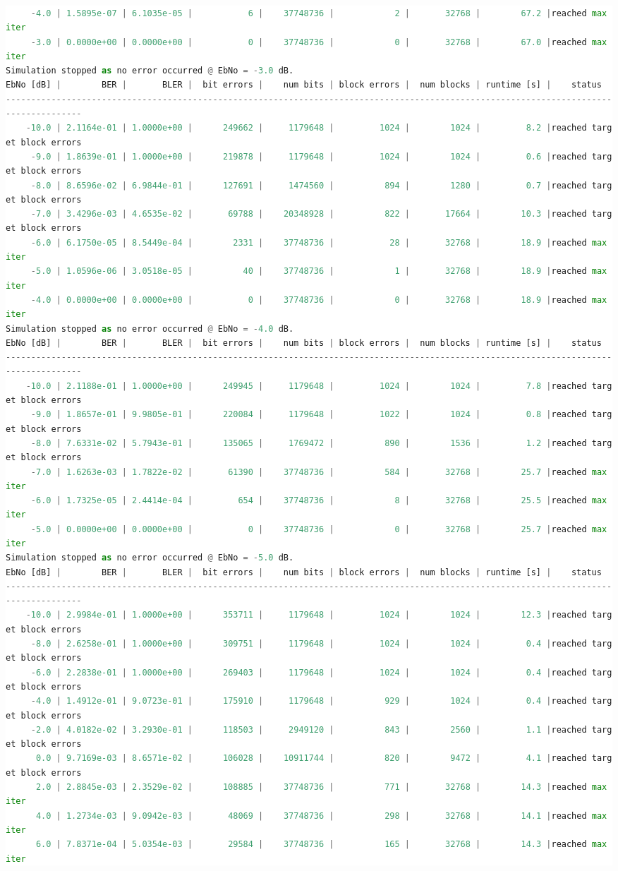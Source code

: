 ```python
     -4.0 | 1.5895e-07 | 6.1035e-05 |           6 |    37748736 |            2 |       32768 |        67.2 |reached max iter
     -3.0 | 0.0000e+00 | 0.0000e+00 |           0 |    37748736 |            0 |       32768 |        67.0 |reached max iter
Simulation stopped as no error occurred @ EbNo = -3.0 dB.
EbNo [dB] |        BER |       BLER |  bit errors |    num bits | block errors |  num blocks | runtime [s] |    status
---------------------------------------------------------------------------------------------------------------------------------------
    -10.0 | 2.1164e-01 | 1.0000e+00 |      249662 |     1179648 |         1024 |        1024 |         8.2 |reached target block errors
     -9.0 | 1.8639e-01 | 1.0000e+00 |      219878 |     1179648 |         1024 |        1024 |         0.6 |reached target block errors
     -8.0 | 8.6596e-02 | 6.9844e-01 |      127691 |     1474560 |          894 |        1280 |         0.7 |reached target block errors
     -7.0 | 3.4296e-03 | 4.6535e-02 |       69788 |    20348928 |          822 |       17664 |        10.3 |reached target block errors
     -6.0 | 6.1750e-05 | 8.5449e-04 |        2331 |    37748736 |           28 |       32768 |        18.9 |reached max iter
     -5.0 | 1.0596e-06 | 3.0518e-05 |          40 |    37748736 |            1 |       32768 |        18.9 |reached max iter
     -4.0 | 0.0000e+00 | 0.0000e+00 |           0 |    37748736 |            0 |       32768 |        18.9 |reached max iter
Simulation stopped as no error occurred @ EbNo = -4.0 dB.
EbNo [dB] |        BER |       BLER |  bit errors |    num bits | block errors |  num blocks | runtime [s] |    status
---------------------------------------------------------------------------------------------------------------------------------------
    -10.0 | 2.1188e-01 | 1.0000e+00 |      249945 |     1179648 |         1024 |        1024 |         7.8 |reached target block errors
     -9.0 | 1.8657e-01 | 9.9805e-01 |      220084 |     1179648 |         1022 |        1024 |         0.8 |reached target block errors
     -8.0 | 7.6331e-02 | 5.7943e-01 |      135065 |     1769472 |          890 |        1536 |         1.2 |reached target block errors
     -7.0 | 1.6263e-03 | 1.7822e-02 |       61390 |    37748736 |          584 |       32768 |        25.7 |reached max iter
     -6.0 | 1.7325e-05 | 2.4414e-04 |         654 |    37748736 |            8 |       32768 |        25.5 |reached max iter
     -5.0 | 0.0000e+00 | 0.0000e+00 |           0 |    37748736 |            0 |       32768 |        25.7 |reached max iter
Simulation stopped as no error occurred @ EbNo = -5.0 dB.
EbNo [dB] |        BER |       BLER |  bit errors |    num bits | block errors |  num blocks | runtime [s] |    status
---------------------------------------------------------------------------------------------------------------------------------------
    -10.0 | 2.9984e-01 | 1.0000e+00 |      353711 |     1179648 |         1024 |        1024 |        12.3 |reached target block errors
     -8.0 | 2.6258e-01 | 1.0000e+00 |      309751 |     1179648 |         1024 |        1024 |         0.4 |reached target block errors
     -6.0 | 2.2838e-01 | 1.0000e+00 |      269403 |     1179648 |         1024 |        1024 |         0.4 |reached target block errors
     -4.0 | 1.4912e-01 | 9.0723e-01 |      175910 |     1179648 |          929 |        1024 |         0.4 |reached target block errors
     -2.0 | 4.0182e-02 | 3.2930e-01 |      118503 |     2949120 |          843 |        2560 |         1.1 |reached target block errors
      0.0 | 9.7169e-03 | 8.6571e-02 |      106028 |    10911744 |          820 |        9472 |         4.1 |reached target block errors
      2.0 | 2.8845e-03 | 2.3529e-02 |      108885 |    37748736 |          771 |       32768 |        14.3 |reached max iter
      4.0 | 1.2734e-03 | 9.0942e-03 |       48069 |    37748736 |          298 |       32768 |        14.1 |reached max iter
      6.0 | 7.8371e-04 | 5.0354e-03 |       29584 |    37748736 |          165 |       32768 |        14.3 |reached max iter
```